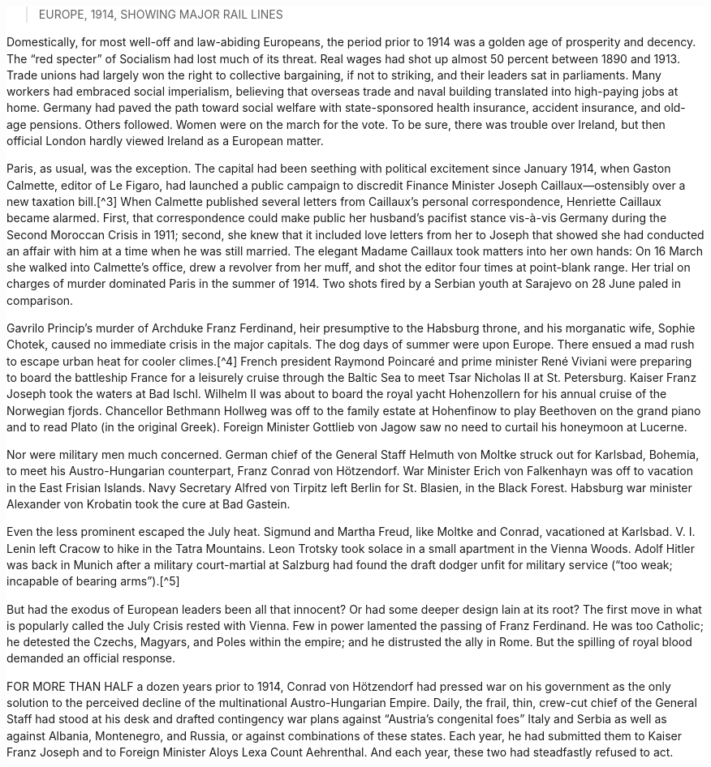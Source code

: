 > EUROPE, 1914, SHOWING MAJOR RAIL LINES

Domestically, for most well-off and law-abiding Europeans, the period prior to 1914 was a golden age of prosperity and decency. The “red specter” of Socialism had lost much of its threat. Real wages had shot up almost 50 percent between 1890 and 1913. Trade unions had largely won the right to collective bargaining, if not to striking, and their leaders sat in parliaments. Many workers had embraced social imperialism, believing that overseas trade and naval building translated into high-paying jobs at home. Germany had paved the path toward social welfare with state-sponsored health insurance, accident insurance, and old-age pensions. Others followed. Women were on the march for the vote. To be sure, there was trouble over Ireland, but then official London hardly viewed Ireland as a European matter.

Paris, as usual, was the exception. The capital had been seething with political excitement since January 1914, when Gaston Calmette, editor of Le Figaro, had launched a public campaign to discredit Finance Minister Joseph Caillaux—ostensibly over a new taxation bill.[^3] When Calmette published several letters from Caillaux’s personal correspondence, Henriette Caillaux became alarmed. First, that correspondence could make public her husband’s pacifist stance vis-à-vis Germany during the Second Moroccan Crisis in 1911; second, she knew that it included love letters from her to Joseph that showed she had conducted an affair with him at a time when he was still married. The elegant Madame Caillaux took matters into her own hands: On 16 March she walked into Calmette’s office, drew a revolver from her muff, and shot the editor four times at point-blank range. Her trial on charges of murder dominated Paris in the summer of 1914. Two shots fired by a Serbian youth at Sarajevo on 28 June paled in comparison.

Gavrilo Princip’s murder of Archduke Franz Ferdinand, heir presumptive to the Habsburg throne, and his morganatic wife, Sophie Chotek, caused no immediate crisis in the major capitals. The dog days of summer were upon Europe. There ensued a mad rush to escape urban heat for cooler climes.[^4] French president Raymond Poincaré and prime minister René Viviani were preparing to board the battleship France for a leisurely cruise through the Baltic Sea to meet Tsar Nicholas II at St. Petersburg. Kaiser Franz Joseph took the waters at Bad Ischl. Wilhelm II was about to board the royal yacht Hohenzollern for his annual cruise of the Norwegian fjords. Chancellor Bethmann Hollweg was off to the family estate at Hohenfinow to play Beethoven on the grand piano and to read Plato (in the original Greek). Foreign Minister Gottlieb von Jagow saw no need to curtail his honeymoon at Lucerne.

Nor were military men much concerned. German chief of the General Staff Helmuth von Moltke struck out for Karlsbad, Bohemia, to meet his Austro-Hungarian counterpart, Franz Conrad von Hötzendorf. War Minister Erich von Falkenhayn was off to vacation in the East Frisian Islands. Navy Secretary Alfred von Tirpitz left Berlin for St. Blasien, in the Black Forest. Habsburg war minister Alexander von Krobatin took the cure at Bad Gastein.

Even the less prominent escaped the July heat. Sigmund and Martha Freud, like Moltke and Conrad, vacationed at Karlsbad. V. I. Lenin left Cracow to hike in the Tatra Mountains. Leon Trotsky took solace in a small apartment in the Vienna Woods. Adolf Hitler was back in Munich after a military court-martial at Salzburg had found the draft dodger unfit for military service (“too weak; incapable of bearing arms”).[^5]

But had the exodus of European leaders been all that innocent? Or had some deeper design lain at its root? The first move in what is popularly called the July Crisis rested with Vienna. Few in power lamented the passing of Franz Ferdinand. He was too Catholic; he detested the Czechs, Magyars, and Poles within the empire; and he distrusted the ally in Rome. But the spilling of royal blood demanded an official response.

FOR MORE THAN HALF a dozen years prior to 1914, Conrad von Hötzendorf had pressed war on his government as the only solution to the perceived decline of the multinational Austro-Hungarian Empire. Daily, the frail, thin, crew-cut chief of the General Staff had stood at his desk and drafted contingency war plans against “Austria’s congenital foes” Italy and Serbia as well as against Albania, Montenegro, and Russia, or against combinations of these states. Each year, he had submitted them to Kaiser Franz Joseph and to Foreign Minister Aloys Lexa Count Aehrenthal. And each year, these two had steadfastly refused to act.
